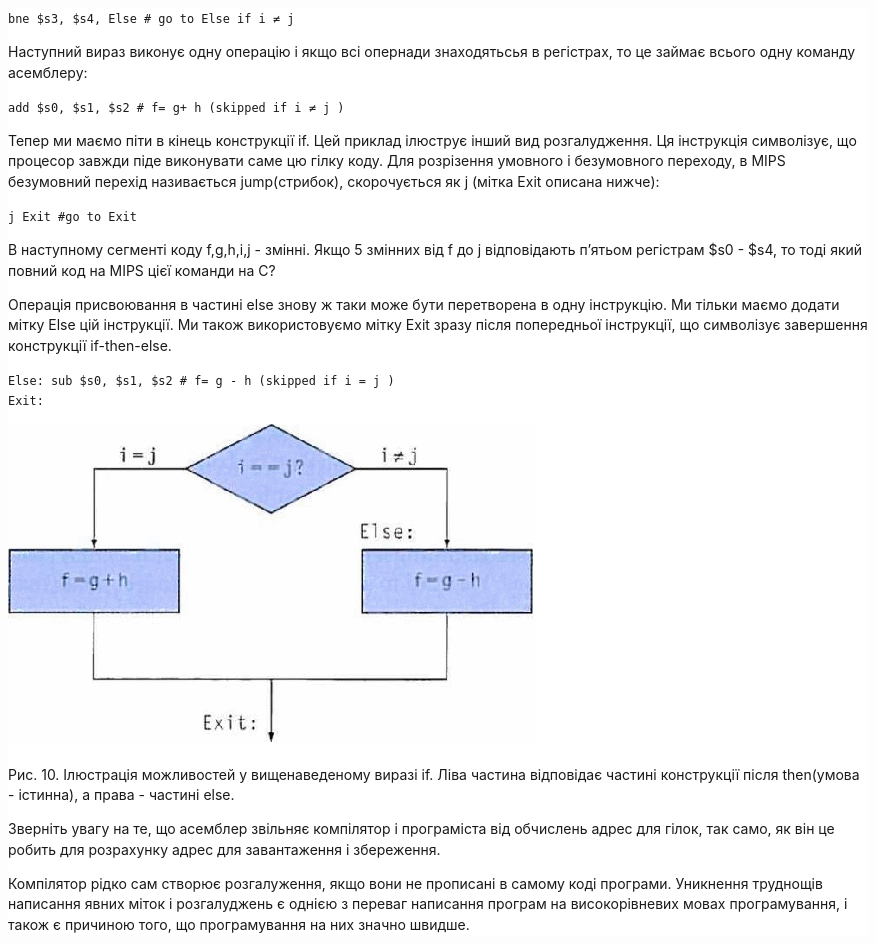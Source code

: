     bne $s3, $s4, Else # go to Else if i ≠ j

Наступний вираз виконує одну операцію і якщо всі опернади знаходятьсья в
регістрах, то це займає всього одну команду асемблеру:

    add $s0, $s1, $s2 # f= g+ h (skipped if i ≠ j )

Тепер ми маємо піти в кінець конструкції if. Цей приклад ілюструє інший вид
розгалудження. Ця інструкція символізує, що процесор завжди піде виконувати
саме цю гілку коду. Для розрізення умовного і безумовного переходу,
в MIPS безумовний перехід називається jump(стрибок), скорочується як j
(мітка Exit описана нижче):

    j Exit #go to Exit

В наступному сегменті коду f,g,h,i,j - змінні. Якщо 5 змінних від f до j
відповідають п’ятьом регістрам $s0 - $s4, то тоді який повний код на MIPS
цієї команди на С?

Операція присвоювання в частині else знову ж таки може бути перетворена в
одну інструкцію. Ми тільки маємо додати мітку Else цій інструкції. Ми також
використовуємо мітку Exit зразу після попередньої інструкції,
що символізує завершення конструкції if-then-else.

    Else: sub $s0, $s1, $s2 # f= g - h (skipped if i = j )
    Exit:

![Index](5_branches.png)

Рис. 10. Ілюстрація можливостей у вищенаведеному виразі if. Ліва частина
відповідає частині конструкції після then(умова - істинна), а права - частині
else.

Зверніть увагу на те, що асемблер звільняє компілятор і програміста від
обчислень адрес для гілок, так само, як він це робить для розрахунку адрес
для завантаження і збереження.

Компілятор рідко сам створює розгалуження, якщо вони не прописані в самому
коді програми. Уникнення труднощів написання явних міток і розгалуджень є
однією з переваг написання програм на високорівневих мовах програмування,
і також є причиною того, що програмування на них значно швидше.
